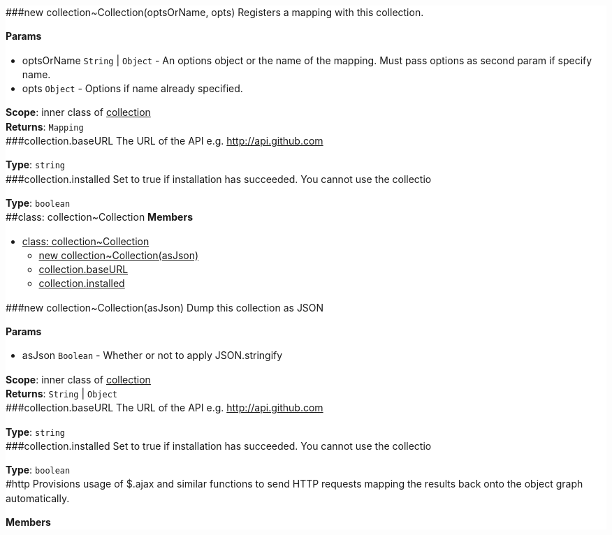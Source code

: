 <a name="new_module_collection..Collection"></a>
###new collection~Collection(optsOrName, opts)
Registers a mapping with this collection.

**Params**

- optsOrName `String` | `Object` - An options object or the name of the mapping. Must pass options as second param if specify name.  
- opts `Object` - Options if name already specified.  

**Scope**: inner class of [collection](#module_collection)  
**Returns**: `Mapping`  
<a name="module_collection..Collection#baseURL"></a>
###collection.baseURL
The URL of the API e.g. http://api.github.com

**Type**: `string`  
<a name="module_collection..Collection#installed"></a>
###collection.installed
Set to true if installation has succeeded. You cannot use the collectio

**Type**: `boolean`  
<a name="module_collection..Collection"></a>
##class: collection~Collection
**Members**

* [class: collection~Collection](#module_collection..Collection)
  * [new collection~Collection(asJson)](#new_module_collection..Collection)
  * [collection.baseURL](#module_collection..Collection#baseURL)
  * [collection.installed](#module_collection..Collection#installed)

<a name="new_module_collection..Collection"></a>
###new collection~Collection(asJson)
Dump this collection as JSON

**Params**

- asJson `Boolean` - Whether or not to apply JSON.stringify  

**Scope**: inner class of [collection](#module_collection)  
**Returns**: `String` | `Object`  
<a name="module_collection..Collection#baseURL"></a>
###collection.baseURL
The URL of the API e.g. http://api.github.com

**Type**: `string`  
<a name="module_collection..Collection#installed"></a>
###collection.installed
Set to true if installation has succeeded. You cannot use the collectio

**Type**: `boolean`  
<a name="module_http"></a>
#http
Provisions usage of $.ajax and similar functions to send HTTP requests mapping
the results back onto the object graph automatically.

**Members**

